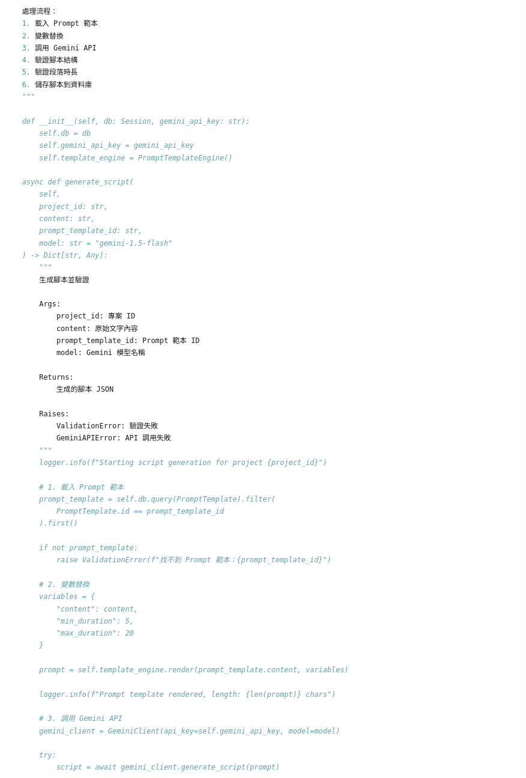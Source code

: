 ```python
    處理流程：
    1. 載入 Prompt 範本
    2. 變數替換
    3. 調用 Gemini API
    4. 驗證腳本結構
    5. 驗證段落時長
    6. 儲存腳本到資料庫
    """

    def __init__(self, db: Session, gemini_api_key: str):
        self.db = db
        self.gemini_api_key = gemini_api_key
        self.template_engine = PromptTemplateEngine()

    async def generate_script(
        self,
        project_id: str,
        content: str,
        prompt_template_id: str,
        model: str = "gemini-1.5-flash"
    ) -> Dict[str, Any]:
        """
        生成腳本並驗證

        Args:
            project_id: 專案 ID
            content: 原始文字內容
            prompt_template_id: Prompt 範本 ID
            model: Gemini 模型名稱

        Returns:
            生成的腳本 JSON

        Raises:
            ValidationError: 驗證失敗
            GeminiAPIError: API 調用失敗
        """
        logger.info(f"Starting script generation for project {project_id}")

        # 1. 載入 Prompt 範本
        prompt_template = self.db.query(PromptTemplate).filter(
            PromptTemplate.id == prompt_template_id
        ).first()

        if not prompt_template:
            raise ValidationError(f"找不到 Prompt 範本：{prompt_template_id}")

        # 2. 變數替換
        variables = {
            "content": content,
            "min_duration": 5,
            "max_duration": 20
        }

        prompt = self.template_engine.render(prompt_template.content, variables)

        logger.info(f"Prompt template rendered, length: {len(prompt)} chars")

        # 3. 調用 Gemini API
        gemini_client = GeminiClient(api_key=self.gemini_api_key, model=model)

        try:
            script = await gemini_client.generate_script(prompt)
```